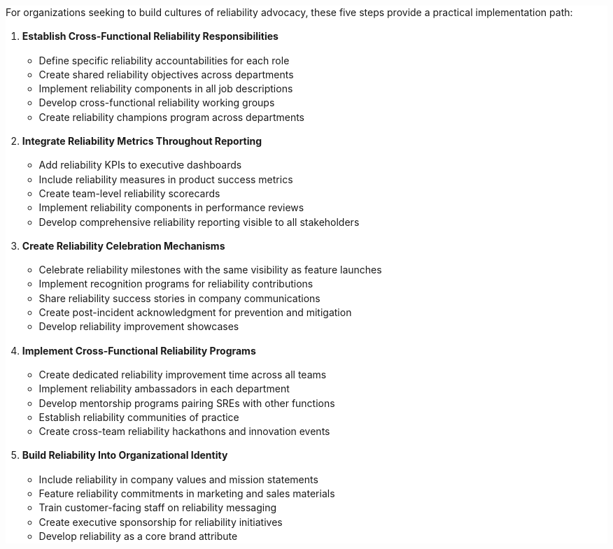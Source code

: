 For organizations seeking to build cultures of reliability advocacy, these five steps provide a practical implementation path:

1. **Establish Cross-Functional Reliability Responsibilities**

   - Define specific reliability accountabilities for each role
   - Create shared reliability objectives across departments
   - Implement reliability components in all job descriptions
   - Develop cross-functional reliability working groups
   - Create reliability champions program across departments

2. **Integrate Reliability Metrics Throughout Reporting**

   - Add reliability KPIs to executive dashboards
   - Include reliability measures in product success metrics
   - Create team-level reliability scorecards
   - Implement reliability components in performance reviews
   - Develop comprehensive reliability reporting visible to all stakeholders

3. **Create Reliability Celebration Mechanisms**

   - Celebrate reliability milestones with the same visibility as feature launches
   - Implement recognition programs for reliability contributions
   - Share reliability success stories in company communications
   - Create post-incident acknowledgment for prevention and mitigation
   - Develop reliability improvement showcases

4. **Implement Cross-Functional Reliability Programs**

   - Create dedicated reliability improvement time across all teams
   - Implement reliability ambassadors in each department
   - Develop mentorship programs pairing SREs with other functions
   - Establish reliability communities of practice
   - Create cross-team reliability hackathons and innovation events

5. **Build Reliability Into Organizational Identity**

   - Include reliability in company values and mission statements
   - Feature reliability commitments in marketing and sales materials
   - Train customer-facing staff on reliability messaging
   - Create executive sponsorship for reliability initiatives
   - Develop reliability as a core brand attribute

